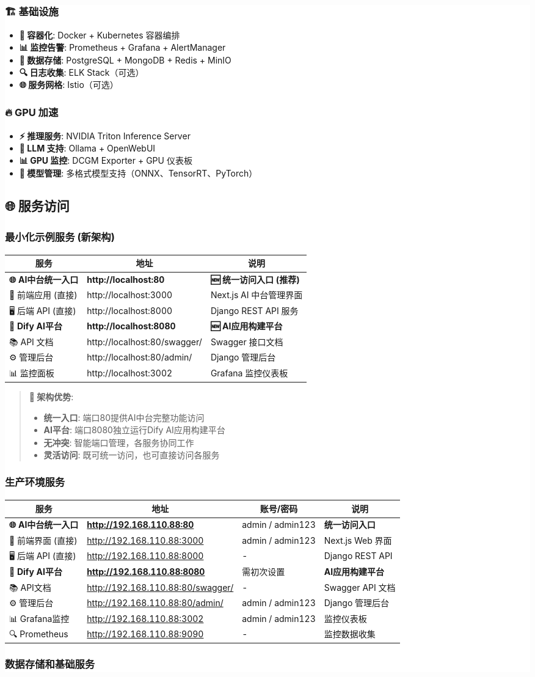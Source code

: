 ### 🏗️ 基础设施

- **🐳 容器化**: Docker + Kubernetes 容器编排
- **📊 监控告警**: Prometheus + Grafana + AlertManager
- **💾 数据存储**: PostgreSQL + MongoDB + Redis + MinIO
- **🔍 日志收集**: ELK Stack（可选）
- **🌐 服务网格**: Istio（可选）

### 🔥 GPU 加速

- **⚡ 推理服务**: NVIDIA Triton Inference Server
- **🤖 LLM 支持**: Ollama + OpenWebUI
- **📊 GPU 监控**: DCGM Exporter + GPU 仪表板
- **🔧 模型管理**: 多格式模型支持（ONNX、TensorRT、PyTorch）

## 🌐 服务访问

### 最小化示例服务 (新架构)

| 服务 | 地址 | 说明 |
|------|------|------|
| **🌐 AI中台统一入口** | **http://localhost:80** | **🆕 统一访问入口 (推荐)** |
| 🎨 前端应用 (直接) | http://localhost:3000 | Next.js AI 中台管理界面 |
| 🖥️ 后端 API (直接) | http://localhost:8000 | Django REST API 服务 |
| **🤖 Dify AI平台** | **http://localhost:8080** | **🆕 AI应用构建平台** |
| 📚 API 文档 | http://localhost:80/swagger/ | Swagger 接口文档 |
| ⚙️ 管理后台 | http://localhost:80/admin/ | Django 管理后台 |
| 📊 监控面板 | http://localhost:3002 | Grafana 监控仪表板 |

> **🎯 架构优势**: 
> - **统一入口**: 端口80提供AI中台完整功能访问
> - **AI平台**: 端口8080独立运行Dify AI应用构建平台  
> - **无冲突**: 智能端口管理，各服务协同工作
> - **灵活访问**: 既可统一访问，也可直接访问各服务

### 生产环境服务

| 服务 | 地址 | 账号/密码 | 说明 |
|------|------|-----------|------|
| **🌐 AI中台统一入口** | **http://192.168.110.88:80** | admin / admin123 | **统一访问入口** |
| 🎨 前端界面 (直接) | http://192.168.110.88:3000 | admin / admin123 | Next.js Web 界面 |
| 🖥️ 后端 API (直接) | http://192.168.110.88:8000 | - | Django REST API |
| **🤖 Dify AI平台** | **http://192.168.110.88:8080** | 需初次设置 | **AI应用构建平台** |
| 📚 API文档 | http://192.168.110.88:80/swagger/ | - | Swagger API 文档 |
| ⚙️ 管理后台 | http://192.168.110.88:80/admin/ | admin / admin123 | Django 管理后台 |
| 📊 Grafana监控 | http://192.168.110.88:3002 | admin / admin123 | 监控仪表板 |
| 🔍 Prometheus | http://192.168.110.88:9090 | - | 监控数据收集 |
### 数据存储和基础服务
